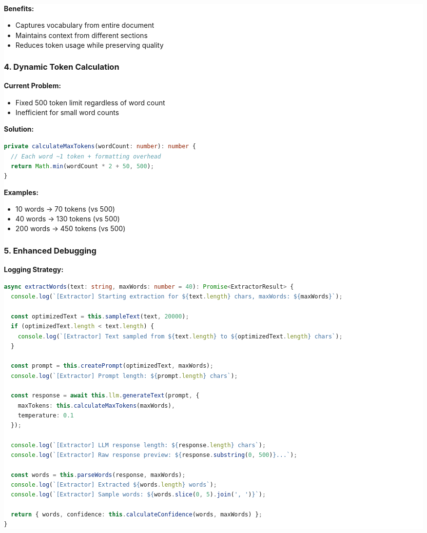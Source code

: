 **Benefits:**
- Captures vocabulary from entire document
- Maintains context from different sections
- Reduces token usage while preserving quality

### 4. Dynamic Token Calculation

**Current Problem:**
- Fixed 500 token limit regardless of word count
- Inefficient for small word counts

**Solution:**
```typescript
private calculateMaxTokens(wordCount: number): number {
  // Each word ~1 token + formatting overhead
  return Math.min(wordCount * 2 + 50, 500);
}
```

**Examples:**
- 10 words → 70 tokens (vs 500)
- 40 words → 130 tokens (vs 500)
- 200 words → 450 tokens (vs 500)

### 5. Enhanced Debugging

**Logging Strategy:**
```typescript
async extractWords(text: string, maxWords: number = 40): Promise<ExtractorResult> {
  console.log(`[Extractor] Starting extraction for ${text.length} chars, maxWords: ${maxWords}`);
  
  const optimizedText = this.sampleText(text, 20000);
  if (optimizedText.length < text.length) {
    console.log(`[Extractor] Text sampled from ${text.length} to ${optimizedText.length} chars`);
  }
  
  const prompt = this.createPrompt(optimizedText, maxWords);
  console.log(`[Extractor] Prompt length: ${prompt.length} chars`);
  
  const response = await this.llm.generateText(prompt, {
    maxTokens: this.calculateMaxTokens(maxWords),
    temperature: 0.1
  });
  
  console.log(`[Extractor] LLM response length: ${response.length} chars`);
  console.log(`[Extractor] Raw response preview: ${response.substring(0, 500)}...`);
  
  const words = this.parseWords(response, maxWords);
  console.log(`[Extractor] Extracted ${words.length} words`);
  console.log(`[Extractor] Sample words: ${words.slice(0, 5).join(', ')}`);
  
  return { words, confidence: this.calculateConfidence(words, maxWords) };
}
```
